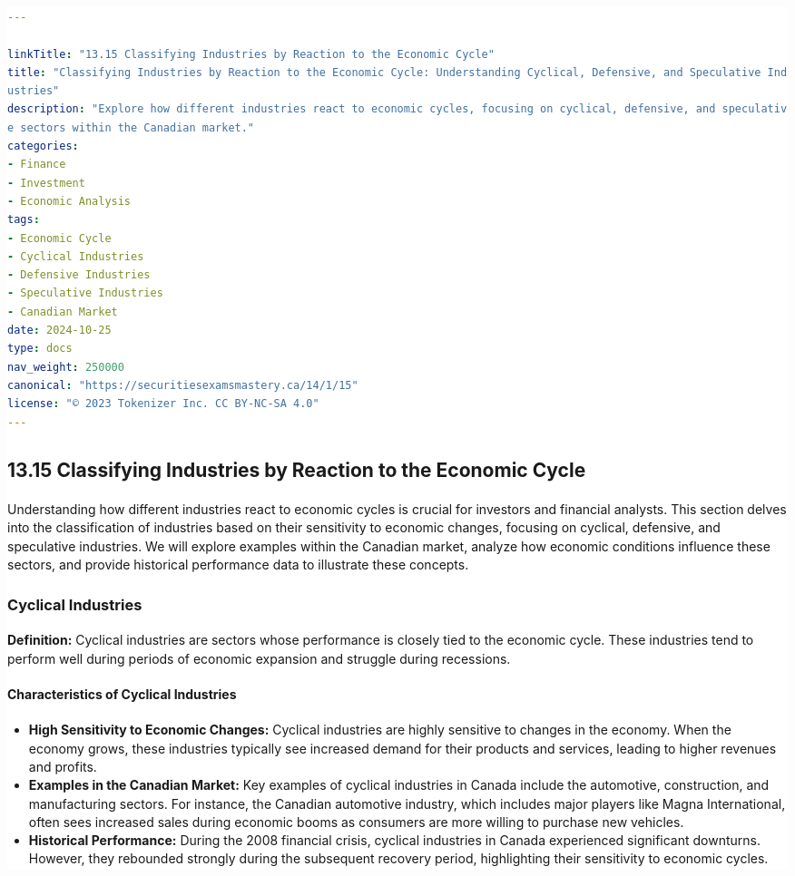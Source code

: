 ```yaml
---

linkTitle: "13.15 Classifying Industries by Reaction to the Economic Cycle"
title: "Classifying Industries by Reaction to the Economic Cycle: Understanding Cyclical, Defensive, and Speculative Industries"
description: "Explore how different industries react to economic cycles, focusing on cyclical, defensive, and speculative sectors within the Canadian market."
categories:
- Finance
- Investment
- Economic Analysis
tags:
- Economic Cycle
- Cyclical Industries
- Defensive Industries
- Speculative Industries
- Canadian Market
date: 2024-10-25
type: docs
nav_weight: 250000
canonical: "https://securitiesexamsmastery.ca/14/1/15"
license: "© 2023 Tokenizer Inc. CC BY-NC-SA 4.0"
---
```


## 13.15 Classifying Industries by Reaction to the Economic Cycle

Understanding how different industries react to economic cycles is crucial for investors and financial analysts. This section delves into the classification of industries based on their sensitivity to economic changes, focusing on cyclical, defensive, and speculative industries. We will explore examples within the Canadian market, analyze how economic conditions influence these sectors, and provide historical performance data to illustrate these concepts.

### Cyclical Industries

**Definition:** Cyclical industries are sectors whose performance is closely tied to the economic cycle. These industries tend to perform well during periods of economic expansion and struggle during recessions.

#### Characteristics of Cyclical Industries

- **High Sensitivity to Economic Changes:** Cyclical industries are highly sensitive to changes in the economy. When the economy grows, these industries typically see increased demand for their products and services, leading to higher revenues and profits.
- **Examples in the Canadian Market:** Key examples of cyclical industries in Canada include the automotive, construction, and manufacturing sectors. For instance, the Canadian automotive industry, which includes major players like Magna International, often sees increased sales during economic booms as consumers are more willing to purchase new vehicles.
- **Historical Performance:** During the 2008 financial crisis, cyclical industries in Canada experienced significant downturns. However, they rebounded strongly during the subsequent recovery period, highlighting their sensitivity to economic cycles.
